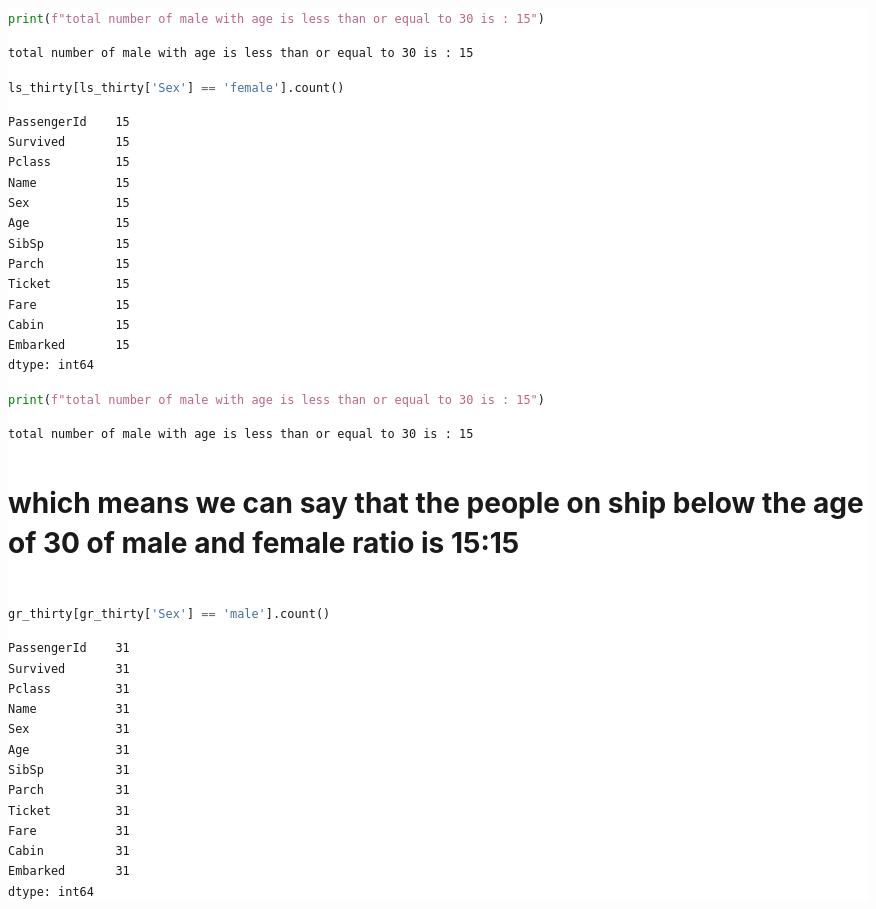 

```python
print(f"total number of male with age is less than or equal to 30 is : 15")
```

    total number of male with age is less than or equal to 30 is : 15
    


```python
ls_thirty[ls_thirty['Sex'] == 'female'].count()
```




    PassengerId    15
    Survived       15
    Pclass         15
    Name           15
    Sex            15
    Age            15
    SibSp          15
    Parch          15
    Ticket         15
    Fare           15
    Cabin          15
    Embarked       15
    dtype: int64




```python
print(f"total number of male with age is less than or equal to 30 is : 15")
```

    total number of male with age is less than or equal to 30 is : 15
    

# which means we can say that the people on ship below the age of 30 of male and female ratio is 15:15

# 


```python
gr_thirty[gr_thirty['Sex'] == 'male'].count()
```




    PassengerId    31
    Survived       31
    Pclass         31
    Name           31
    Sex            31
    Age            31
    SibSp          31
    Parch          31
    Ticket         31
    Fare           31
    Cabin          31
    Embarked       31
    dtype: int64
